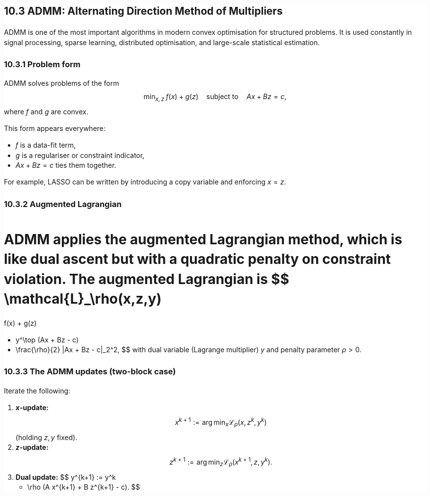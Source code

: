 ## 10.3 ADMM: Alternating Direction Method of Multipliers

ADMM is one of the most important algorithms in modern convex optimisation for structured problems. It is used constantly in signal processing, sparse learning, distributed optimisation, and large-scale statistical estimation.

### 10.3.1 Problem form

ADMM solves problems of the form
$$
\min_{x,z} \; f(x) + g(z)
\quad
\text{subject to} \quad
Ax + Bz = c,
$$
where $f$ and $g$ are convex.

This form appears everywhere:

- $f$ is a data-fit term,
- $g$ is a regulariser or constraint indicator,
- $Ax + Bz = c$ ties them together.

For example, LASSO can be written by introducing a copy variable and enforcing $x=z$.

### 10.3.2 Augmented Lagrangian

ADMM applies the augmented Lagrangian method, which is like dual ascent but with a quadratic penalty on constraint violation. The augmented Lagrangian is
$$
\mathcal{L}_\rho(x,z,y)
=
f(x) + g(z)
+ y^\top (Ax + Bz - c)
+ \frac{\rho}{2} \|Ax + Bz - c\|_2^2,
$$
with dual variable (Lagrange multiplier) $y$ and penalty parameter $\rho>0$.

### 10.3.3 The ADMM updates (two-block case)

Iterate the following:
1. **$x$-update:**
   $$
   x^{k+1}
   :=
   \arg\min_x \mathcal{L}_\rho(x, z^k, y^k)
   $$
   (holding $z,y$ fixed).
2. **$z$-update:**
   $$
   z^{k+1}
   :=
   \arg\min_z \mathcal{L}_\rho(x^{k+1}, z, y^k).
   $$
3. **Dual update:**
   $$
   y^{k+1}
   :=
   y^k
   + \rho (A x^{k+1} + B z^{k+1} - c).
   $$
